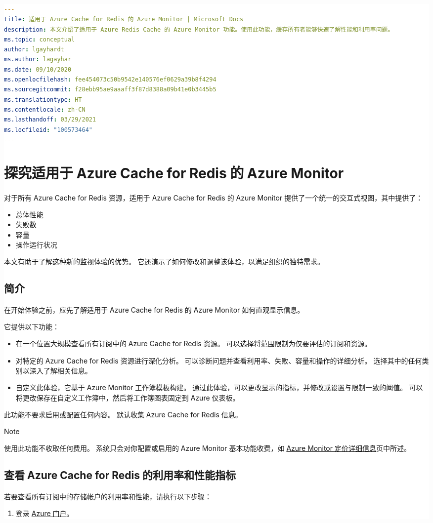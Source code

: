 ```yaml
---
title: 适用于 Azure Cache for Redis 的 Azure Monitor | Microsoft Docs
description: 本文介绍了适用于 Azure Redis Cache 的 Azure Monitor 功能。使用此功能，缓存所有者能够快速了解性能和利用率问题。
ms.topic: conceptual
author: lgayhardt
ms.author: lagayhar
ms.date: 09/10/2020
ms.openlocfilehash: fee454073c50b9542e140576ef0629a39b8f4294
ms.sourcegitcommit: f28ebb95ae9aaaff3f87d8388a09b41e0b3445b5
ms.translationtype: HT
ms.contentlocale: zh-CN
ms.lasthandoff: 03/29/2021
ms.locfileid: "100573464"
---
```

# <a name="explore-azure-monitor-for-azure-cache-for-redis"></a>探究适用于 Azure Cache for Redis 的 Azure Monitor

对于所有 Azure Cache for Redis 资源，适用于 Azure Cache for Redis 的 Azure Monitor 提供了一个统一的交互式视图，其中提供了：

- 总体性能
- 失败数
- 容量
- 操作运行状况

本文有助于了解这种新的监视体验的优势。 它还演示了如何修改和调整该体验，以满足组织的独特需求。

## <a name="introduction"></a>简介

在开始体验之前，应先了解适用于 Azure Cache for Redis 的 Azure Monitor 如何直观显示信息。

它提供以下功能：

- 在一个位置大规模查看所有订阅中的 Azure Cache for Redis 资源。 可以选择将范围限制为仅要评估的订阅和资源。

- 对特定的 Azure Cache for Redis 资源进行深化分析。 可以诊断问题并查看利用率、失败、容量和操作的详细分析。 选择其中的任何类别以深入了解相关信息。  

- 自定义此体验，它基于 Azure Monitor 工作簿模板构建。 通过此体验，可以更改显示的指标，并修改或设置与限制一致的阈值。 可以将更改保存在自定义工作簿中，然后将工作簿图表固定到 Azure 仪表板。

此功能不要求启用或配置任何内容。 默认收集 Azure Cache for Redis 信息。

>[!NOTE]
>使用此功能不收取任何费用。 系统只会对你配置或启用的 Azure Monitor 基本功能收费，如 [Azure Monitor 定价详细信息](https://azure.microsoft.com/pricing/details/monitor/)页中所述。

## <a name="view-utilization-and-performance-metrics-for-azure-cache-for-redis"></a>查看 Azure Cache for Redis 的利用率和性能指标

若要查看所有订阅中的存储帐户的利用率和性能，请执行以下步骤：

1. 登录 [Azure 门户](https://portal.azure.com)。
